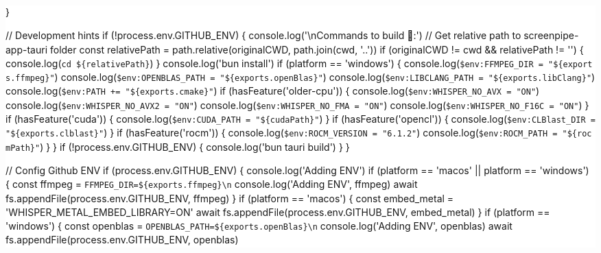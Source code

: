 }

// Development hints
if (!process.env.GITHUB_ENV) {
	console.log('\nCommands to build 🔨:')
	// Get relative path to screenpipe-app-tauri folder
	const relativePath = path.relative(originalCWD, path.join(cwd, '..'))
	if (originalCWD != cwd && relativePath != '') {
		console.log(`cd ${relativePath}`)
	}
	console.log('bun install')
	if (platform == 'windows') {
		console.log(`$env:FFMPEG_DIR = "${exports.ffmpeg}"`)
		console.log(`$env:OPENBLAS_PATH = "${exports.openBlas}"`)
		console.log(`$env:LIBCLANG_PATH = "${exports.libClang}"`)
		console.log(`$env:PATH += "${exports.cmake}"`)
		if (hasFeature('older-cpu')) {
			console.log(`$env:WHISPER_NO_AVX = "ON"`)
			console.log(`$env:WHISPER_NO_AVX2 = "ON"`)
			console.log(`$env:WHISPER_NO_FMA = "ON"`)
			console.log(`$env:WHISPER_NO_F16C = "ON"`)
		}
		if (hasFeature('cuda')) {
			console.log(`$env:CUDA_PATH = "${cudaPath}"`)
		}
		if (hasFeature('opencl')) {
			console.log(`$env:CLBlast_DIR = "${exports.clblast}"`)
		}
		if (hasFeature('rocm')) {
			console.log(`$env:ROCM_VERSION = "6.1.2"`)
			console.log(`$env:ROCM_PATH = "${rocmPath}"`)
		}
	}
	if (!process.env.GITHUB_ENV) {
		console.log('bun tauri build')
	}
}

// Config Github ENV
if (process.env.GITHUB_ENV) {
	console.log('Adding ENV')
	if (platform == 'macos' || platform == 'windows') {
		const ffmpeg = `FFMPEG_DIR=${exports.ffmpeg}\n`
		console.log('Adding ENV', ffmpeg)
		await fs.appendFile(process.env.GITHUB_ENV, ffmpeg)
	}
	if (platform == 'macos') {
		const embed_metal = 'WHISPER_METAL_EMBED_LIBRARY=ON'
		await fs.appendFile(process.env.GITHUB_ENV, embed_metal)
	}
	if (platform == 'windows') {
		const openblas = `OPENBLAS_PATH=${exports.openBlas}\n`
		console.log('Adding ENV', openblas)
		await fs.appendFile(process.env.GITHUB_ENV, openblas)
